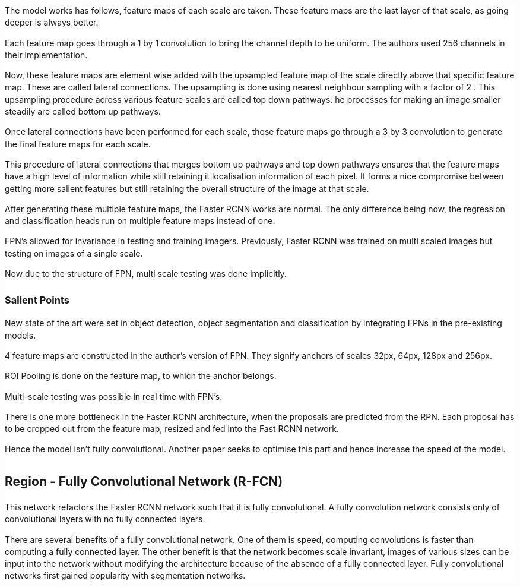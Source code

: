 The model works has follows, feature maps of each scale are taken. These feature maps are the last layer of that scale, as going deeper is always better.

Each feature map goes through a 1 by 1 convolution to bring the channel depth to be uniform. The authors used 256 channels in their implementation. 

Now, these feature maps are element wise added with the upsampled feature map of the scale directly above that specific feature map. These are called lateral connections. The upsampling is done using nearest neighbour sampling with a factor of 2 . This upsampling procedure across various feature scales are called top down pathways. he processes for making an image smaller steadily are called bottom up pathways.

Once lateral connections have been performed for each scale, those feature maps go through a 3 by 3 convolution to generate the final feature maps for each scale.

This procedure of lateral connections that merges bottom up pathways and top down pathways ensures that the feature maps have a high level of information while still retaining it localisation information of each pixel. It forms a nice compromise between getting more salient features but still retaining the overall structure of the image at that scale. 

After generating these multiple feature maps, the Faster RCNN works are normal. The only difference being now, the regression and classification heads run on multiple feature maps instead of one. 

FPN’s allowed for invariance in testing and training imagers. Previously, Faster RCNN was trained on multi scaled images but testing on images of a single scale.

Now due to the structure of FPN, multi scale testing was done implicitly.

### Salient Points

New state of the art were set in object detection, object segmentation and classification by integrating FPNs in the pre-existing models.

4 feature maps are constructed in the author’s version of FPN. They signify anchors of scales 32px, 64px, 128px and 256px.

ROI Pooling is done on the feature map, to which the anchor belongs.

Multi-scale testing was possible in real time with FPN’s. 

There is one more bottleneck in the Faster RCNN architecture, when the proposals are predicted from the RPN. Each proposal has to be cropped out from the feature map, resized and fed into the Fast RCNN network.

Hence the model isn’t fully convolutional. Another paper seeks to optimise this part and hence increase the speed of the model. 

## Region - Fully Convolutional Network (R-FCN)

This network refactors the Faster RCNN network such that it is fully convolutional. A fully convolution network consists only of convolutional layers with no fully connected layers.

There are several benefits of a fully convolutional network. One of them is speed, computing convolutions is faster than computing a fully connected layer. The other benefit is that the network becomes scale invariant, images of various sizes can be input into the network without modifying the architecture because of the absence of a fully connected layer. Fully convolutional networks first gained popularity with segmentation networks.
